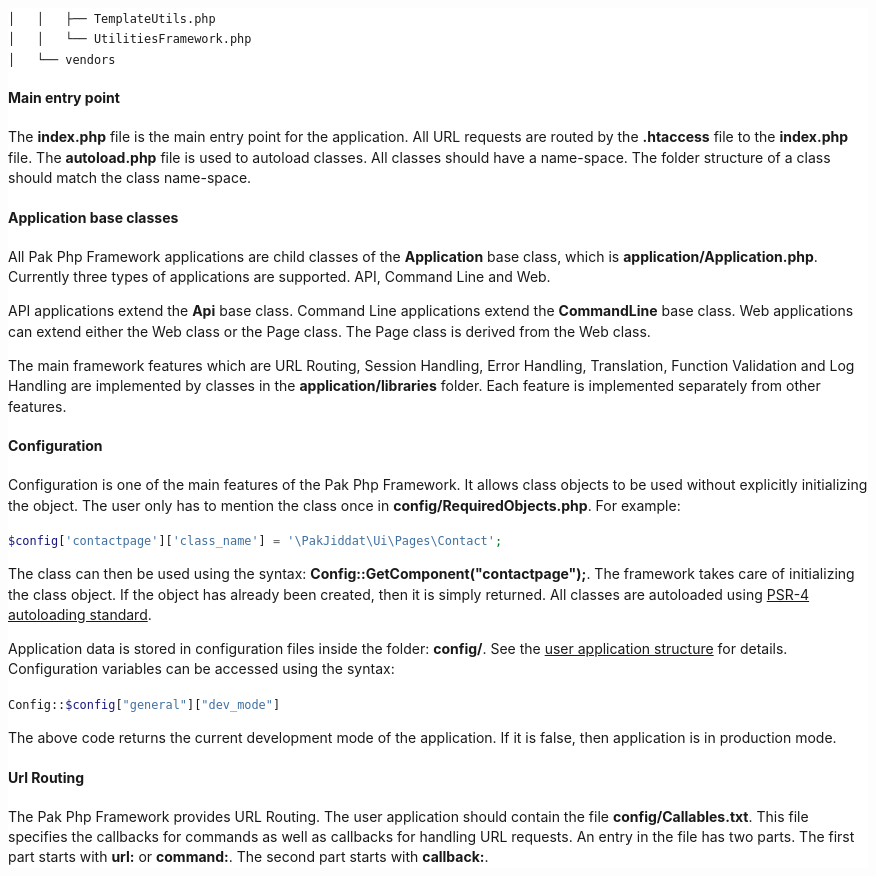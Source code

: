 ```
│   │   ├── TemplateUtils.php
│   │   └── UtilitiesFramework.php
│   └── vendors
```

#### Main entry point
The **index.php** file is the main entry point for the application. All URL requests are routed by the **.htaccess** file to the **index.php** file. The **autoload.php** file is used to autoload classes. All classes should have a name-space. The folder structure of a class should match the class name-space.

#### Application base classes
All Pak Php Framework applications are child classes of the **Application** base class, which is **application/Application.php**. Currently three types of applications are supported. API, Command Line and Web.

API applications extend the **Api** base class. Command Line applications extend the **CommandLine** base class. Web applications can extend either the Web class or the Page class. The Page class is derived from the Web class.

The main framework features which are URL Routing, Session Handling, Error Handling, Translation, Function Validation and Log Handling are implemented by classes in the **application/libraries** folder. Each feature is implemented separately from other features.

#### Configuration
Configuration is one of the main features of the Pak Php Framework. It allows class objects to be used without explicitly initializing the object. The user only has to mention the class once in **config/RequiredObjects.php**. For example:

```php
$config['contactpage']['class_name'] = '\PakJiddat\Ui\Pages\Contact';
```

The class can then be used using the syntax: **Config::GetComponent("contactpage");**. The framework takes care of initializing the class object. If the object has already been created, then it is simply returned. All classes are autoloaded using [PSR-4 autoloading standard](https://www.php-fig.org/psr/psr-4/).

Application data is stored in configuration files inside the folder: **config/**. See the [user application structure](#application-structure) for details. Configuration variables can be accessed using the syntax:

```php
Config::$config["general"]["dev_mode"]
```

The above code returns the current development mode of the application. If it is false, then application is in production mode.

#### Url Routing
The Pak Php Framework provides URL Routing. The user application should contain the file **config/Callables.txt**. This file specifies the callbacks for commands as well as callbacks for handling URL requests. An entry in the file has two parts. The first part starts with **url:** or **command:**. The second part starts with **callback:**.
